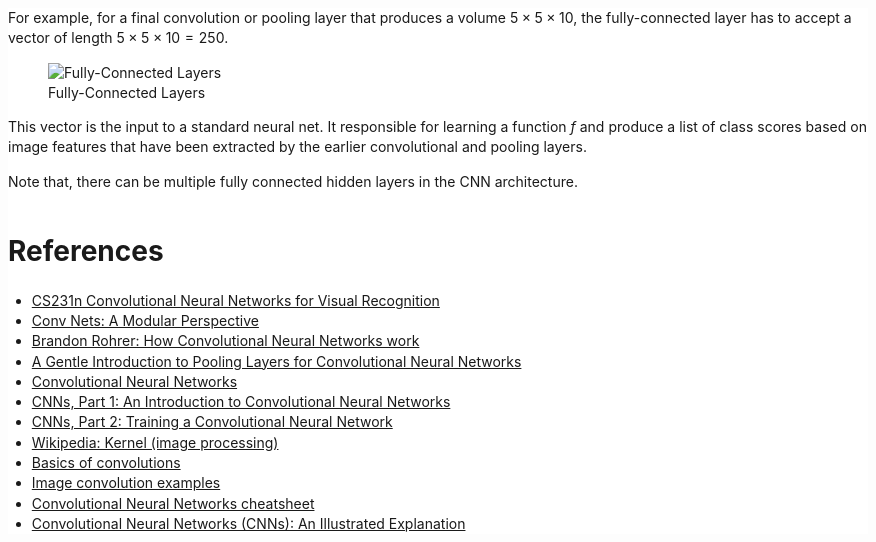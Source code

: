 For example, for a final convolution or pooling layer that produces a volume $5 \times 5 \times 10$, the fully-connected layer has to accept a vector of length $5 \times 5 \times 10 = 250$.

<figure style="width: 1000px">
	<img src="/media/vision/cnn/fc.png" alt="Fully-Connected Layers">
	<figcaption>Fully-Connected Layers</figcaption>
</figure>

This vector is the input to a standard neural net. It responsible for learning a function $f$ and produce a list of class scores based on image features that have been extracted by the earlier convolutional and pooling layers.

Note that, there can be multiple fully connected hidden layers in the CNN architecture.



# References

- [CS231n Convolutional Neural Networks for Visual Recognition](http://cs231n.github.io/convolutional-networks/)
- [Conv Nets: A Modular Perspective](https://colah.github.io/posts/2014-07-Conv-Nets-Modular/)
- [Brandon Rohrer: How Convolutional Neural Networks work](https://youtu.be/FmpDIaiMIeA?list=LLm-oVeNttHguGRcnMcWtZRg)
- [A Gentle Introduction to Pooling Layers for Convolutional Neural Networks](https://machinelearningmastery.com/pooling-layers-for-convolutional-neural-networks/)
- [Convolutional Neural Networks](https://cezannec.github.io/Convolutional_Neural_Networks/)
- [CNNs, Part 1: An Introduction to Convolutional Neural Networks](https://victorzhou.com/blog/intro-to-cnns-part-1/)
- [CNNs, Part 2: Training a Convolutional Neural Network](https://victorzhou.com/blog/intro-to-cnns-part-2/)
- [Wikipedia: Kernel (image processing)](<https://en.wikipedia.org/wiki/Kernel_(image_processing)>)
- [Basics of convolutions](https://aishack.in/tutorials/convolutions/)
- [Image convolution examples](https://aishack.in/tutorials/image-convolution-examples/)
- [Convolutional Neural Networks cheatsheet](https://stanford.edu/~shervine/teaching/cs-230/cheatsheet-convolutional-neural-networks#)
- [Convolutional Neural Networks (CNNs): An Illustrated Explanation](https://blog.xrds.acm.org/2016/06/convolutional-neural-networks-cnns-illustrated-explanation/)
